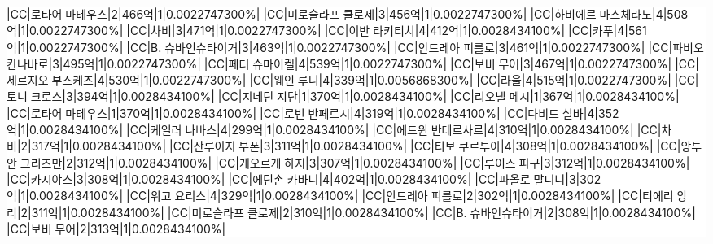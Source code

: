 |CC|로타어 마테우스|2|466억|1|0.0022747300%|
|CC|미로슬라프 클로제|3|456억|1|0.0022747300%|
|CC|하비에르 마스체라노|4|508억|1|0.0022747300%|
|CC|차비|3|471억|1|0.0022747300%|
|CC|이반 라키티치|4|412억|1|0.0028434100%|
|CC|카푸|4|561억|1|0.0022747300%|
|CC|B. 슈바인슈타이거|3|463억|1|0.0022747300%|
|CC|안드레아 피를로|3|461억|1|0.0022747300%|
|CC|파비오 칸나바로|3|495억|1|0.0022747300%|
|CC|페터 슈마이켈|4|539억|1|0.0022747300%|
|CC|보비 무어|3|467억|1|0.0022747300%|
|CC|세르지오 부스케츠|4|530억|1|0.0022747300%|
|CC|웨인 루니|4|339억|1|0.0056868300%|
|CC|라울|4|515억|1|0.0022747300%|
|CC|토니 크로스|3|394억|1|0.0028434100%|
|CC|지네딘 지단|1|370억|1|0.0028434100%|
|CC|리오넬 메시|1|367억|1|0.0028434100%|
|CC|로타어 마테우스|1|370억|1|0.0028434100%|
|CC|로빈 반페르시|4|319억|1|0.0028434100%|
|CC|다비드 실바|4|352억|1|0.0028434100%|
|CC|케일러 나바스|4|299억|1|0.0028434100%|
|CC|에드윈 반데르사르|4|310억|1|0.0028434100%|
|CC|차비|2|317억|1|0.0028434100%|
|CC|잔루이지 부폰|3|311억|1|0.0028434100%|
|CC|티보 쿠르투아|4|308억|1|0.0028434100%|
|CC|앙투안 그리즈만|2|312억|1|0.0028434100%|
|CC|게오르게 하지|3|307억|1|0.0028434100%|
|CC|루이스 피구|3|312억|1|0.0028434100%|
|CC|카시야스|3|308억|1|0.0028434100%|
|CC|에딘손 카바니|4|402억|1|0.0028434100%|
|CC|파올로 말디니|3|302억|1|0.0028434100%|
|CC|위고 요리스|4|329억|1|0.0028434100%|
|CC|안드레아 피를로|2|302억|1|0.0028434100%|
|CC|티에리 앙리|2|311억|1|0.0028434100%|
|CC|미로슬라프 클로제|2|310억|1|0.0028434100%|
|CC|B. 슈바인슈타이거|2|308억|1|0.0028434100%|
|CC|보비 무어|2|313억|1|0.0028434100%|